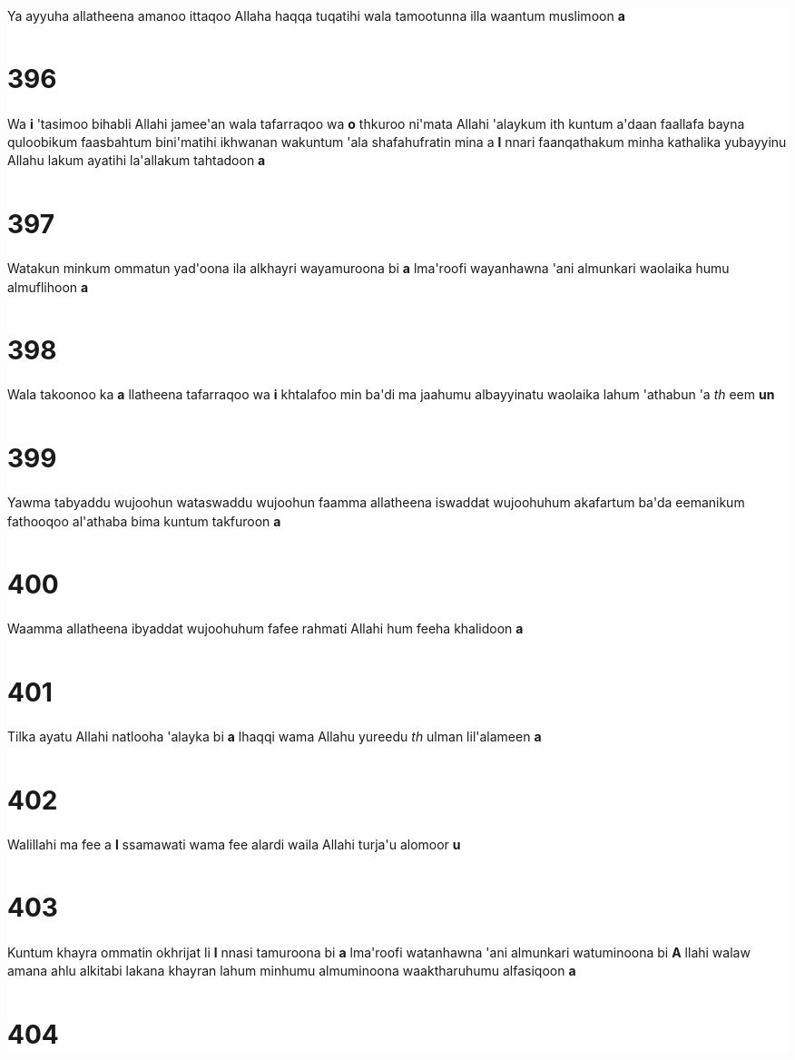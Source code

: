 Ya ayyuha allatheena amanoo ittaqoo Allaha haqqa tuqatihi wala tamootunna illa waantum muslimoon **a**

# 396

Wa **i** 'tasimoo bihabli Allahi jamee'an wala tafarraqoo wa **o** thkuroo ni'mata Allahi 'alaykum ith kuntum a'daan faallafa bayna quloobikum faasbahtum bini'matihi ikhwanan wakuntum 'ala shafahufratin mina a **l** nnari faanqathakum minha kathalika yubayyinu Allahu lakum ayatihi la'allakum tahtadoon **a**

# 397

Watakun minkum ommatun yad'oona ila alkhayri wayamuroona bi **a** lma'roofi wayanhawna 'ani almunkari waolaika humu almuflihoon **a**

# 398

Wala takoonoo ka **a** llatheena tafarraqoo wa **i** khtalafoo min ba'di ma jaahumu albayyinatu waolaika lahum 'athabun 'a _th_ eem **un**

# 399

Yawma tabyaddu wujoohun wataswaddu wujoohun faamma allatheena iswaddat wujoohuhum akafartum ba'da eemanikum fathooqoo al'athaba bima kuntum takfuroon **a**

# 400

Waamma allatheena ibyaddat wujoohuhum fafee rahmati Allahi hum feeha khalidoon **a**

# 401

Tilka ayatu Allahi natlooha 'alayka bi **a** lhaqqi wama Allahu yureedu _th_ ulman lil'alameen **a**

# 402

Walillahi ma fee a **l** ssamawati wama fee alardi waila Allahi turja'u alomoor **u**

# 403

Kuntum khayra ommatin okhrijat li **l** nnasi tamuroona bi **a** lma'roofi watanhawna 'ani almunkari watuminoona bi **A** llahi walaw amana ahlu alkitabi lakana khayran lahum minhumu almuminoona waaktharuhumu alfasiqoon **a**

# 404
